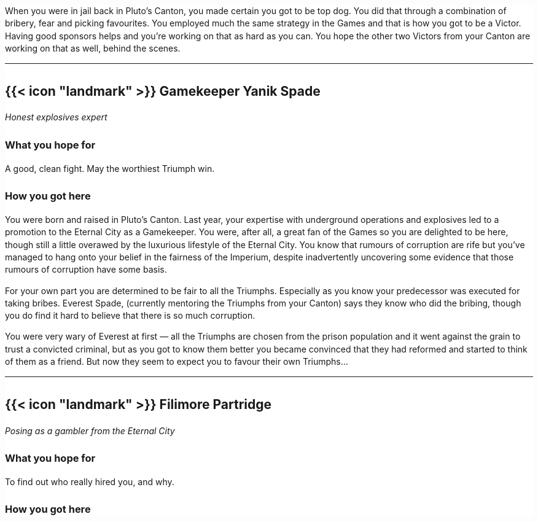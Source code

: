 When you were in jail back in Pluto’s Canton, you made certain you got to be
top dog. You did that through a combination of bribery, fear and picking
favourites. You employed much the same strategy in the Games and that is how
you got to be a Victor. Having good sponsors helps and you’re working on that
as hard as you can. You hope the other two Victors from your Canton are
working on that as well, behind the scenes.

---

## <a name="yanik_spade"></a>{{< icon "landmark" >}} Gamekeeper Yanik Spade

*Honest explosives expert*

### What you hope for

A good, clean fight. May the worthiest Triumph win.

### How you got here

You were born and raised in Pluto’s Canton. Last year, your expertise with
underground operations and explosives led to a promotion to the Eternal City
as a Gamekeeper. You were, after all, a great fan of the Games so you are
delighted to be here, though still a little overawed by the luxurious
lifestyle of the Eternal City. You know that rumours of corruption are rife
but you’ve managed to hang onto your belief in the fairness of the Imperium,
despite inadvertently uncovering some evidence that those rumours of
corruption have some basis.

For your own part you are determined to be fair to all the Triumphs.
Especially as you know your predecessor was executed for taking bribes.
Everest Spade, (currently mentoring the Triumphs from your Canton) says they
know who did the bribing, though you do find it hard to believe that there is
so much corruption.

You were very wary of Everest at first — all the Triumphs are chosen from the
prison population and it went against the grain to trust a convicted criminal,
but as you got to know them better you became convinced that they had reformed
and started to think of them as a friend. But now they seem to expect you to
favour their own Triumphs…

---

## <a name="filimore_partridge"></a>{{< icon "landmark" >}} Filimore Partridge

*Posing as a gambler from the Eternal City*

### What you hope for

To find out who really hired you, and why.

### How you got here
